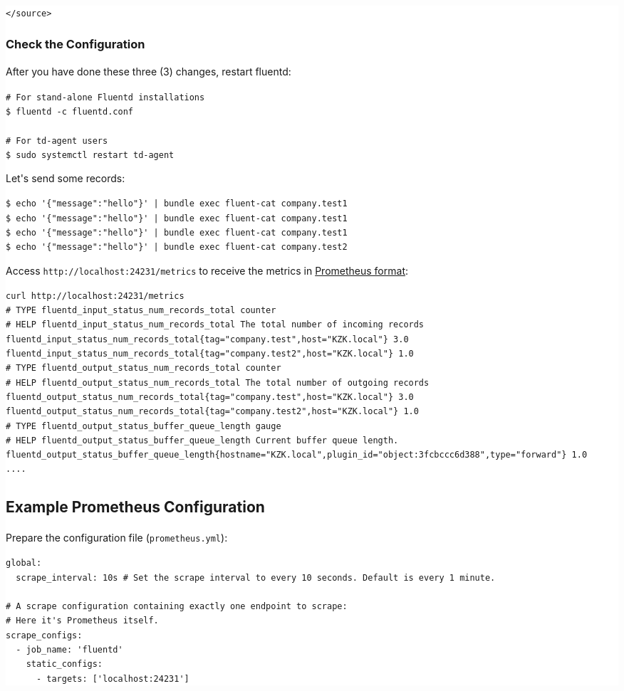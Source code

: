 ```
</source>
```


### Check the Configuration

After you have done these three (3) changes, restart fluentd:

```
# For stand-alone Fluentd installations
$ fluentd -c fluentd.conf

# For td-agent users
$ sudo systemctl restart td-agent
```

Let's send some records:

```
$ echo '{"message":"hello"}' | bundle exec fluent-cat company.test1
$ echo '{"message":"hello"}' | bundle exec fluent-cat company.test1
$ echo '{"message":"hello"}' | bundle exec fluent-cat company.test1
$ echo '{"message":"hello"}' | bundle exec fluent-cat company.test2
```

Access `http://localhost:24231/metrics` to receive the metrics in [Prometheus
format](https://prometheus.io/docs/instrumenting/exposition_formats/):

```
curl http://localhost:24231/metrics
# TYPE fluentd_input_status_num_records_total counter
# HELP fluentd_input_status_num_records_total The total number of incoming records
fluentd_input_status_num_records_total{tag="company.test",host="KZK.local"} 3.0
fluentd_input_status_num_records_total{tag="company.test2",host="KZK.local"} 1.0
# TYPE fluentd_output_status_num_records_total counter
# HELP fluentd_output_status_num_records_total The total number of outgoing records
fluentd_output_status_num_records_total{tag="company.test",host="KZK.local"} 3.0
fluentd_output_status_num_records_total{tag="company.test2",host="KZK.local"} 1.0
# TYPE fluentd_output_status_buffer_queue_length gauge
# HELP fluentd_output_status_buffer_queue_length Current buffer queue length.
fluentd_output_status_buffer_queue_length{hostname="KZK.local",plugin_id="object:3fcbccc6d388",type="forward"} 1.0
....
```


## Example Prometheus Configuration

Prepare the configuration file (`prometheus.yml`):

```
global:
  scrape_interval: 10s # Set the scrape interval to every 10 seconds. Default is every 1 minute.

# A scrape configuration containing exactly one endpoint to scrape:
# Here it's Prometheus itself.
scrape_configs:
  - job_name: 'fluentd'
    static_configs:
      - targets: ['localhost:24231']
```
